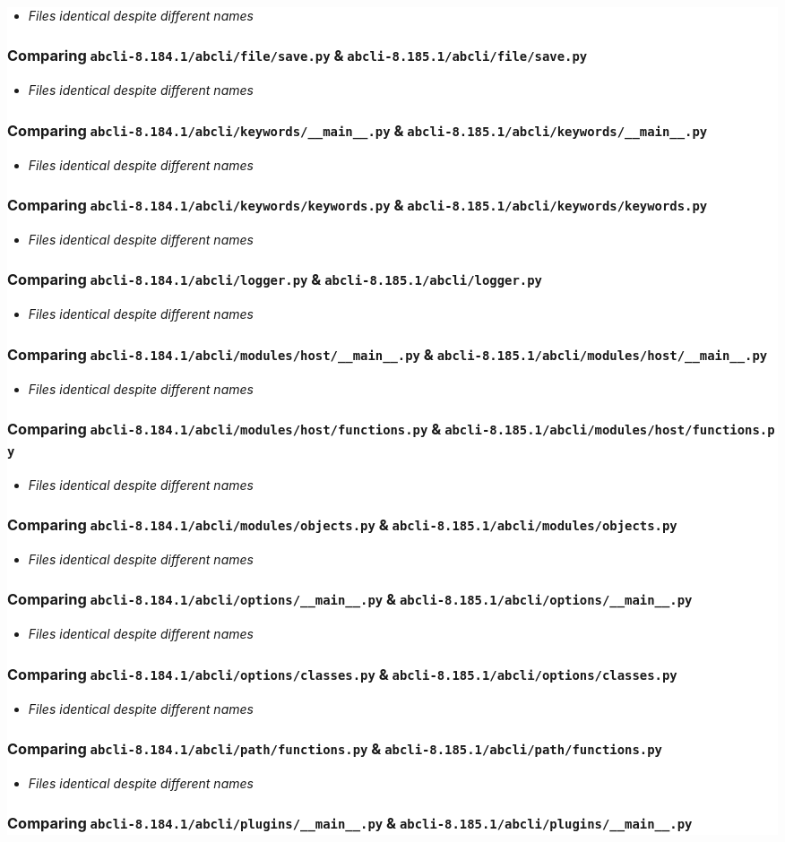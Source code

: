  * *Files identical despite different names*

### Comparing `abcli-8.184.1/abcli/file/save.py` & `abcli-8.185.1/abcli/file/save.py`

 * *Files identical despite different names*

### Comparing `abcli-8.184.1/abcli/keywords/__main__.py` & `abcli-8.185.1/abcli/keywords/__main__.py`

 * *Files identical despite different names*

### Comparing `abcli-8.184.1/abcli/keywords/keywords.py` & `abcli-8.185.1/abcli/keywords/keywords.py`

 * *Files identical despite different names*

### Comparing `abcli-8.184.1/abcli/logger.py` & `abcli-8.185.1/abcli/logger.py`

 * *Files identical despite different names*

### Comparing `abcli-8.184.1/abcli/modules/host/__main__.py` & `abcli-8.185.1/abcli/modules/host/__main__.py`

 * *Files identical despite different names*

### Comparing `abcli-8.184.1/abcli/modules/host/functions.py` & `abcli-8.185.1/abcli/modules/host/functions.py`

 * *Files identical despite different names*

### Comparing `abcli-8.184.1/abcli/modules/objects.py` & `abcli-8.185.1/abcli/modules/objects.py`

 * *Files identical despite different names*

### Comparing `abcli-8.184.1/abcli/options/__main__.py` & `abcli-8.185.1/abcli/options/__main__.py`

 * *Files identical despite different names*

### Comparing `abcli-8.184.1/abcli/options/classes.py` & `abcli-8.185.1/abcli/options/classes.py`

 * *Files identical despite different names*

### Comparing `abcli-8.184.1/abcli/path/functions.py` & `abcli-8.185.1/abcli/path/functions.py`

 * *Files identical despite different names*

### Comparing `abcli-8.184.1/abcli/plugins/__main__.py` & `abcli-8.185.1/abcli/plugins/__main__.py`
